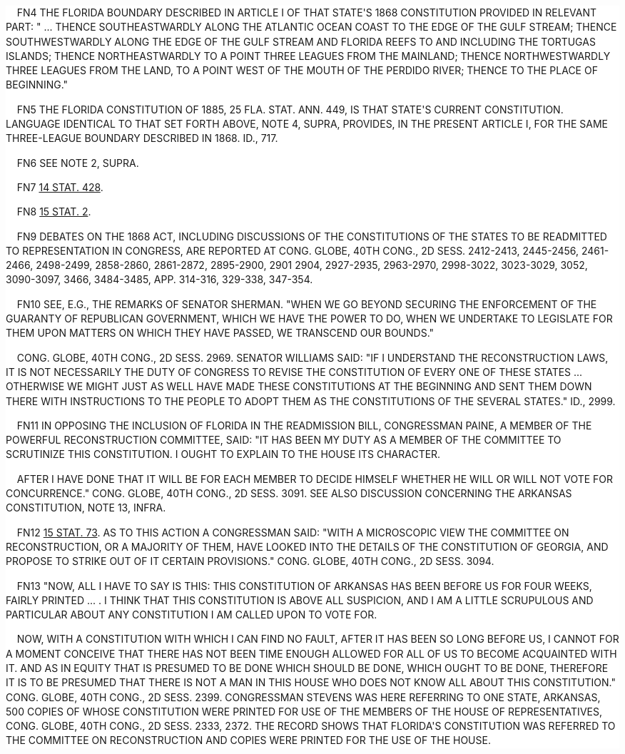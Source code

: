     FN4  THE FLORIDA BOUNDARY DESCRIBED IN ARTICLE I OF THAT STATE'S 1868 CONSTITUTION PROVIDED IN RELEVANT PART:  "  ...  THENCE SOUTHEASTWARDLY ALONG THE ATLANTIC OCEAN COAST TO THE EDGE OF THE GULF STREAM; THENCE SOUTHWESTWARDLY ALONG THE EDGE OF THE GULF STREAM AND FLORIDA REEFS TO AND INCLUDING THE TORTUGAS ISLANDS; THENCE NORTHEASTWARDLY TO A POINT THREE LEAGUES FROM THE MAINLAND; THENCE NORTHWESTWARDLY THREE LEAGUES FROM THE LAND, TO A POINT WEST OF THE MOUTH OF THE PERDIDO RIVER; THENCE TO THE PLACE OF BEGINNING."

    FN5  THE FLORIDA CONSTITUTION OF 1885, 25 FLA. STAT. ANN. 449, IS THAT STATE'S CURRENT CONSTITUTION.  LANGUAGE IDENTICAL TO THAT SET FORTH ABOVE, NOTE 4, SUPRA, PROVIDES, IN THE PRESENT ARTICLE I, FOR THE SAME THREE-LEAGUE BOUNDARY DESCRIBED IN 1868.  ID., 717.

    FN6  SEE NOTE 2, SUPRA.

    FN7  [14 STAT. 428][/us/stat/14/428].

    FN8  [15 STAT. 2][/us/stat/15/2].

    FN9  DEBATES ON THE 1868 ACT, INCLUDING DISCUSSIONS OF THE CONSTITUTIONS OF THE STATES TO BE READMITTED TO REPRESENTATION IN CONGRESS, ARE REPORTED AT CONG. GLOBE, 40TH CONG., 2D SESS. 2412-2413, 2445-2456, 2461-2466, 2498-2499, 2858-2860, 2861-2872, 2895-2900, 2901 2904, 2927-2935, 2963-2970, 2998-3022, 3023-3029, 3052, 3090-3097, 3466, 3484-3485, APP. 314-316, 329-338, 347-354.

    FN10  SEE, E.G., THE REMARKS OF SENATOR SHERMAN.  "WHEN WE GO BEYOND SECURING THE ENFORCEMENT OF THE GUARANTY OF REPUBLICAN GOVERNMENT, WHICH WE HAVE THE POWER TO DO, WHEN WE UNDERTAKE TO LEGISLATE FOR THEM UPON MATTERS ON WHICH THEY HAVE PASSED, WE TRANSCEND OUR BOUNDS."

    CONG.  GLOBE, 40TH CONG., 2D SESS. 2969.  SENATOR WILLIAMS SAID:  "IF I UNDERSTAND THE RECONSTRUCTION LAWS, IT IS NOT NECESSARILY THE DUTY OF CONGRESS TO REVISE THE CONSTITUTION OF EVERY ONE OF THESE STATES  ... OTHERWISE WE MIGHT JUST AS WELL HAVE MADE THESE CONSTITUTIONS AT THE BEGINNING AND SENT THEM DOWN THERE WITH INSTRUCTIONS TO THE PEOPLE TO ADOPT THEM AS THE CONSTITUTIONS OF THE SEVERAL STATES."  ID., 2999.

    FN11  IN OPPOSING THE INCLUSION OF FLORIDA IN THE READMISSION BILL, CONGRESSMAN PAINE, A MEMBER OF THE POWERFUL RECONSTRUCTION COMMITTEE, SAID:  "IT HAS BEEN MY DUTY AS A MEMBER OF THE COMMITTEE TO SCRUTINIZE THIS CONSTITUTION.  I OUGHT TO EXPLAIN TO THE HOUSE ITS CHARACTER.

    AFTER I HAVE DONE THAT IT WILL BE FOR EACH MEMBER TO DECIDE HIMSELF WHETHER HE WILL OR WILL NOT VOTE FOR CONCURRENCE."   CONG.  GLOBE, 40TH CONG., 2D SESS. 3091.  SEE ALSO DISCUSSION CONCERNING THE ARKANSAS CONSTITUTION, NOTE 13, INFRA.

    FN12  [15 STAT. 73][/us/stat/15/73].  AS TO THIS ACTION A CONGRESSMAN SAID:  "WITH A MICROSCOPIC VIEW THE COMMITTEE ON RECONSTRUCTION, OR A MAJORITY OF THEM, HAVE LOOKED INTO THE DETAILS OF THE CONSTITUTION OF GEORGIA, AND PROPOSE TO STRIKE OUT OF IT CERTAIN PROVISIONS."  CONG. GLOBE, 40TH CONG., 2D SESS. 3094.

    FN13  "NOW, ALL I HAVE TO SAY IS THIS:  THIS CONSTITUTION OF ARKANSAS HAS BEEN BEFORE US FOR FOUR WEEKS, FAIRLY PRINTED  ... .  I THINK THAT THIS CONSTITUTION IS ABOVE ALL SUSPICION, AND I AM A LITTLE SCRUPULOUS AND PARTICULAR ABOUT ANY CONSTITUTION I AM CALLED UPON TO VOTE FOR.

    NOW, WITH A CONSTITUTION WITH WHICH I CAN FIND NO FAULT, AFTER IT HAS BEEN SO LONG BEFORE US, I CANNOT FOR A MOMENT CONCEIVE THAT THERE HAS NOT BEEN TIME ENOUGH ALLOWED FOR ALL OF US TO BECOME ACQUAINTED WITH IT.  AND AS IN EQUITY THAT IS PRESUMED TO BE DONE WHICH SHOULD BE DONE, WHICH OUGHT TO BE DONE, THEREFORE IT IS TO BE PRESUMED THAT THERE IS NOT A MAN IN THIS HOUSE WHO DOES NOT KNOW ALL ABOUT THIS CONSTITUTION."  CONG. GLOBE, 40TH CONG., 2D SESS. 2399.  CONGRESSMAN STEVENS WAS HERE REFERRING TO ONE STATE, ARKANSAS, 500 COPIES OF WHOSE CONSTITUTION WERE PRINTED FOR USE OF THE MEMBERS OF THE HOUSE OF REPRESENTATIVES, CONG. GLOBE, 40TH CONG., 2D SESS. 2333, 2372.  THE RECORD SHOWS THAT FLORIDA'S CONSTITUTION WAS REFERRED TO THE COMMITTEE ON RECONSTRUCTION AND COPIES WERE PRINTED FOR THE USE OF THE HOUSE.


[/us/courts/scotus/usReporter/363/121]: https://publicdocs.github.io/go/links?ns=uslm-x&ref=%2Fus%2Fcourts%2Fscotus%2FusReporter%2F363%2F121
[/us/courts/scotus/usReporter/350/990]: https://publicdocs.github.io/go/links?ns=uslm-x&ref=%2Fus%2Fcourts%2Fscotus%2FusReporter%2F350%2F990
[/us/courts/scotus/usReporter/354/515]: https://publicdocs.github.io/go/links?ns=uslm-x&ref=%2Fus%2Fcourts%2Fscotus%2FusReporter%2F354%2F515
[/us/stat/14/428]: https://publicdocs.github.io/go/links?ns=uslm&ref=%2Fus%2Fstat%2F14%2F428
[/us/stat/15/73]: https://publicdocs.github.io/go/links?ns=uslm&ref=%2Fus%2Fstat%2F15%2F73
[/us/courts/scotus/usReporter/339/707]: https://publicdocs.github.io/go/links?ns=uslm-x&ref=%2Fus%2Fcourts%2Fscotus%2FusReporter%2F339%2F707
[/us/courts/scotus/usReporter/339/699]: https://publicdocs.github.io/go/links?ns=uslm-x&ref=%2Fus%2Fcourts%2Fscotus%2FusReporter%2F339%2F699
[/us/courts/scotus/usReporter/332/19]: https://publicdocs.github.io/go/links?ns=uslm-x&ref=%2Fus%2Fcourts%2Fscotus%2FusReporter%2F332%2F19
[/us/courts/scotus/usReporter/347/272]: https://publicdocs.github.io/go/links?ns=uslm-x&ref=%2Fus%2Fcourts%2Fscotus%2FusReporter%2F347%2F272
[/us/courts/scotus/usReporter/332/19]: https://publicdocs.github.io/go/links?ns=uslm-x&ref=%2Fus%2Fcourts%2Fscotus%2FusReporter%2F332%2F19
[/us/stat/67/29]: https://publicdocs.github.io/go/links?ns=uslm&ref=%2Fus%2Fstat%2F67%2F29
[/us/usc/t43/s1301]: https://publicdocs.github.io/go/links?ns=uslm&ref=%2Fus%2Fusc%2Ft43%2Fs1301
[/us/stat/15/73]: https://publicdocs.github.io/go/links?ns=uslm&ref=%2Fus%2Fstat%2F15%2F73
[/us/stat/14/428]: https://publicdocs.github.io/go/links?ns=uslm&ref=%2Fus%2Fstat%2F14%2F428
[/us/stat/15/2]: https://publicdocs.github.io/go/links?ns=uslm&ref=%2Fus%2Fstat%2F15%2F2
[/us/stat/15/73]: https://publicdocs.github.io/go/links?ns=uslm&ref=%2Fus%2Fstat%2F15%2F73
[/us/courts/scotus/usReporter/332/19]: https://publicdocs.github.io/go/links?ns=uslm-x&ref=%2Fus%2Fcourts%2Fscotus%2FusReporter%2F332%2F19
[/us/courts/scotus/usReporter/267/30]: https://publicdocs.github.io/go/links?ns=uslm-x&ref=%2Fus%2Fcourts%2Fscotus%2FusReporter%2F267%2F30
[/us/courts/scotus/usReporter/275/279]: https://publicdocs.github.io/go/links?ns=uslm-x&ref=%2Fus%2Fcourts%2Fscotus%2FusReporter%2F275%2F279
[/us/courts/scotus/usReporter/276/557]: https://publicdocs.github.io/go/links?ns=uslm-x&ref=%2Fus%2Fcourts%2Fscotus%2FusReporter%2F276%2F557
[/us/courts/scotus/usReporter/97/454]: https://publicdocs.github.io/go/links?ns=uslm-x&ref=%2Fus%2Fcourts%2Fscotus%2FusReporter%2F97%2F454
[/us/stat/15/73]: https://publicdocs.github.io/go/links?ns=uslm&ref=%2Fus%2Fstat%2F15%2F73
[/us/courts/scotus/usReporter/148/503]: https://publicdocs.github.io/go/links?ns=uslm-x&ref=%2Fus%2Fcourts%2Fscotus%2FusReporter%2F148%2F503
[/us/stat/14/428]: https://publicdocs.github.io/go/links?ns=uslm&ref=%2Fus%2Fstat%2F14%2F428
[/us/stat/15/2]: https://publicdocs.github.io/go/links?ns=uslm&ref=%2Fus%2Fstat%2F15%2F2
[/us/stat/15/14]: https://publicdocs.github.io/go/links?ns=uslm&ref=%2Fus%2Fstat%2F15%2F14
[/us/stat/15/41]: https://publicdocs.github.io/go/links?ns=uslm&ref=%2Fus%2Fstat%2F15%2F41
[/us/stat/8/252]: https://publicdocs.github.io/go/links?ns=uslm&ref=%2Fus%2Fstat%2F8%2F252
[/us/stat/3/654]: https://publicdocs.github.io/go/links?ns=uslm&ref=%2Fus%2Fstat%2F3%2F654
[/us/stat/5/742]: https://publicdocs.github.io/go/links?ns=uslm&ref=%2Fus%2Fstat%2F5%2F742